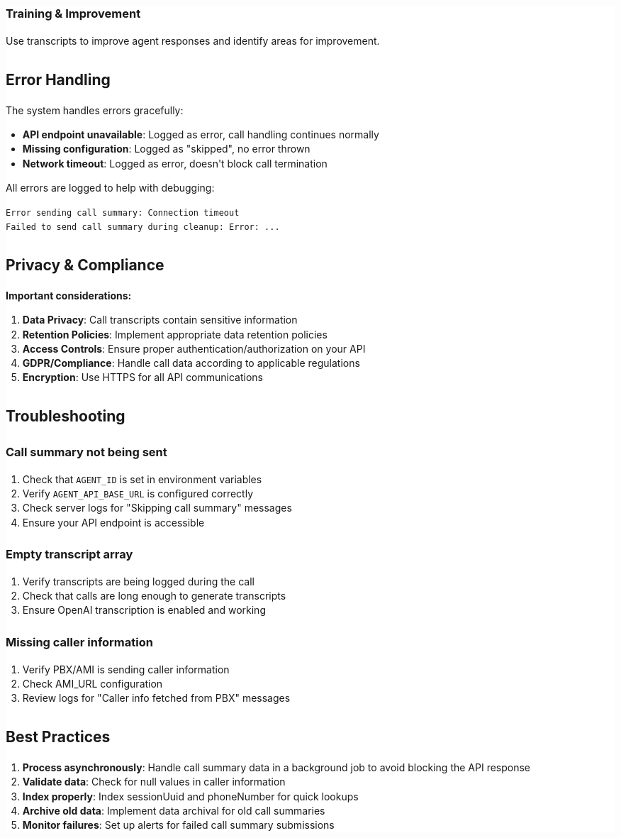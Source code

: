 ### Training & Improvement
Use transcripts to improve agent responses and identify areas for improvement.

## Error Handling

The system handles errors gracefully:

- **API endpoint unavailable**: Logged as error, call handling continues normally
- **Missing configuration**: Logged as "skipped", no error thrown
- **Network timeout**: Logged as error, doesn't block call termination

All errors are logged to help with debugging:
```
Error sending call summary: Connection timeout
Failed to send call summary during cleanup: Error: ...
```

## Privacy & Compliance

**Important considerations:**

1. **Data Privacy**: Call transcripts contain sensitive information
2. **Retention Policies**: Implement appropriate data retention policies
3. **Access Controls**: Ensure proper authentication/authorization on your API
4. **GDPR/Compliance**: Handle call data according to applicable regulations
5. **Encryption**: Use HTTPS for all API communications

## Troubleshooting

### Call summary not being sent

1. Check that `AGENT_ID` is set in environment variables
2. Verify `AGENT_API_BASE_URL` is configured correctly
3. Check server logs for "Skipping call summary" messages
4. Ensure your API endpoint is accessible

### Empty transcript array

1. Verify transcripts are being logged during the call
2. Check that calls are long enough to generate transcripts
3. Ensure OpenAI transcription is enabled and working

### Missing caller information

1. Verify PBX/AMI is sending caller information
2. Check AMI_URL configuration
3. Review logs for "Caller info fetched from PBX" messages

## Best Practices

1. **Process asynchronously**: Handle call summary data in a background job to avoid blocking the API response
2. **Validate data**: Check for null values in caller information
3. **Index properly**: Index sessionUuid and phoneNumber for quick lookups
4. **Archive old data**: Implement data archival for old call summaries
5. **Monitor failures**: Set up alerts for failed call summary submissions
